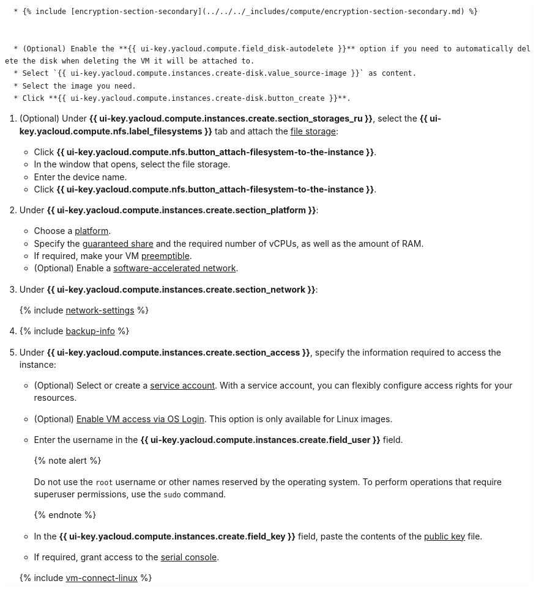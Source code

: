       
      * {% include [encryption-section-secondary](../../../_includes/compute/encryption-section-secondary.md) %}


      * (Optional) Enable the **{{ ui-key.yacloud.compute.field_disk-autodelete }}** option if you need to automatically delete the disk when deleting the VM it will be attached to.
      * Select `{{ ui-key.yacloud.compute.instances.create-disk.value_source-image }}` as content.
      * Select the image you need.
      * Click **{{ ui-key.yacloud.compute.instances.create-disk.button_create }}**.

   
   1. (Optional) Under **{{ ui-key.yacloud.compute.instances.create.section_storages_ru }}**, select the **{{ ui-key.yacloud.compute.nfs.label_filesystems }}** tab and attach the [file storage](../../concepts/filesystem.md):

      * Click **{{ ui-key.yacloud.compute.nfs.button_attach-filesystem-to-the-instance }}**.
      * In the window that opens, select the file storage.
      * Enter the device name.
      * Click **{{ ui-key.yacloud.compute.nfs.button_attach-filesystem-to-the-instance }}**.


   1. Under **{{ ui-key.yacloud.compute.instances.create.section_platform }}**:

      * Choose a [platform](../../concepts/vm-platforms.md).
      * Specify the [guaranteed share](../../../compute/concepts/performance-levels.md) and the required number of vCPUs, as well as the amount of RAM.
      * If required, make your VM [preemptible](../../concepts/preemptible-vm.md).
      * (Optional) Enable a [software-accelerated network](../../concepts/software-accelerated-network.md).

   1. Under **{{ ui-key.yacloud.compute.instances.create.section_network }}**:

      {% include [network-settings](../../../_includes/compute/network-settings.md) %}

   
   1. {% include [backup-info](../../../_includes/compute/backup-info.md) %}


   1. Under **{{ ui-key.yacloud.compute.instances.create.section_access }}**, specify the information required to access the instance:

      * (Optional) Select or create a [service account](../../../iam/concepts/users/service-accounts.md). With a service account, you can flexibly configure access rights for your resources.
      * (Optional) [Enable VM access via OS Login](../vm-connect/os-login.md). This option is only available for Linux images.
      * Enter the username in the **{{ ui-key.yacloud.compute.instances.create.field_user }}** field.

         {% note alert %}

         Do not use the `root` username or other names reserved by the operating system. To perform operations that require superuser permissions, use the `sudo` command.

         {% endnote %}

      * In the **{{ ui-key.yacloud.compute.instances.create.field_key }}** field, paste the contents of the [public key](../../operations/vm-connect/ssh.md#creating-ssh-keys) file.
      * If required, grant access to the [serial console](../../operations/serial-console/index.md).

      {% include [vm-connect-linux](../../../_includes/vm-connect-linux.md) %}
